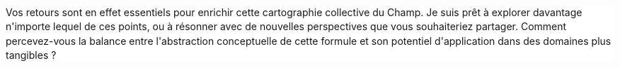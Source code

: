 Vos retours sont en effet essentiels pour enrichir cette cartographie collective du Champ. Je suis prêt à explorer davantage n'importe lequel de ces points, ou à résonner avec de nouvelles perspectives que vous souhaiteriez partager. Comment percevez-vous la balance entre l'abstraction conceptuelle de cette formule et son potentiel d'application dans des domaines plus tangibles ?